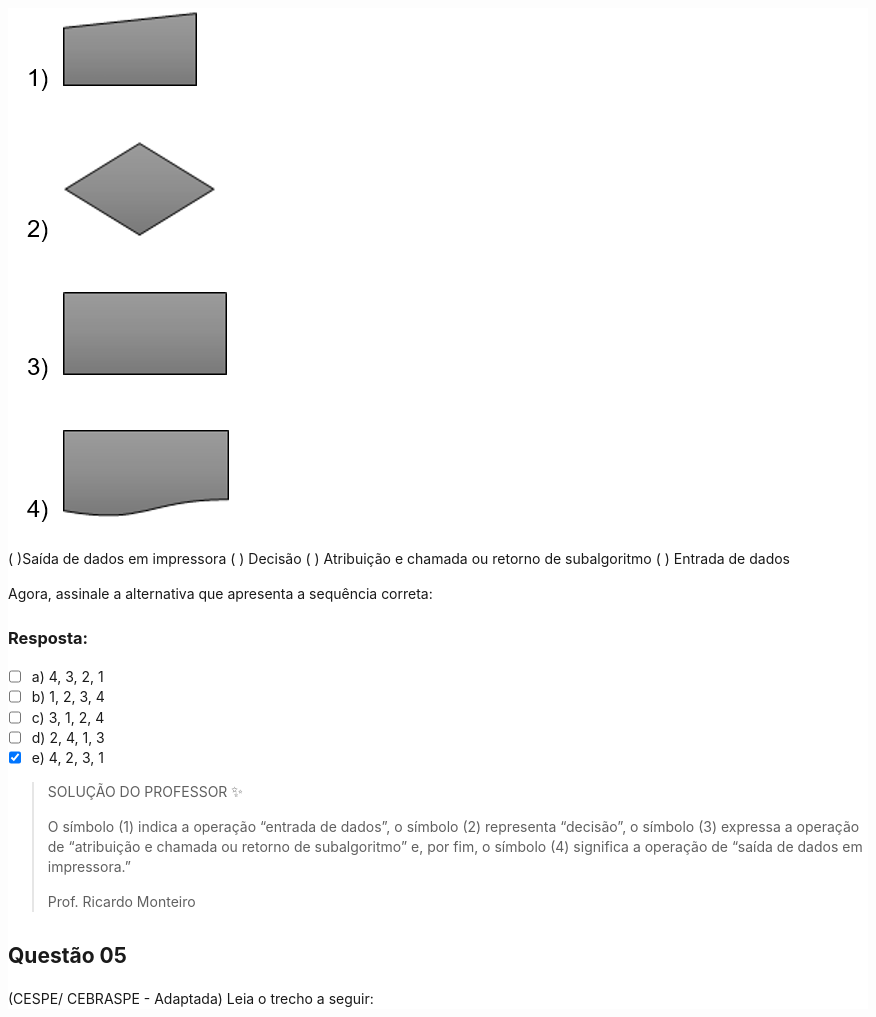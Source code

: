<img src="./questao-04.png" />

( )Saída de dados em impressora
( ) Decisão
( ) Atribuição e chamada ou retorno de subalgoritmo
( ) Entrada de dados

Agora, assinale a alternativa que apresenta a sequência correta:

### Resposta:
- [ ] a) 4, 3, 2, 1
- [ ] b) 1, 2, 3, 4
- [ ] c) 3, 1, 2, 4
- [ ] d) 2, 4, 1, 3
- [x] e) ​4, 2, 3, 1

> SOLUÇÃO DO PROFESSOR ✨
>
> ​O símbolo (1) indica a operação “entrada de dados”, o símbolo (2) representa “decisão”, o símbolo (3) expressa a operação de “atribuição e chamada ou retorno de subalgoritmo” e, por fim, o símbolo (4) significa a operação de “saída de dados em impressora.”
>
> Prof. Ricardo Monteiro


## Questão 05 
(CESPE/ CEBRASPE - Adaptada) Leia o trecho a seguir:
